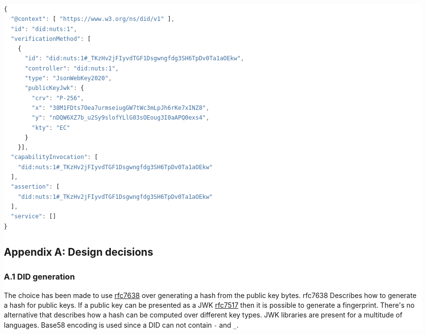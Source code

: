 ```javascript
{
  "@context": [ "https://www.w3.org/ns/did/v1" ],
  "id": "did:nuts:1",
  "verificationMethod": [
    {
      "id": "did:nuts:1#_TKzHv2jFIyvdTGF1Dsgwngfdg3SH6TpDv0Ta1aOEkw",
      "controller": "did:nuts:1",
      "type": "JsonWebKey2020",
      "publicKeyJwk": {
        "crv": "P-256",
        "x": "38M1FDts7Oea7urmseiugGW7tWc3mLpJh6rKe7xINZ8",
        "y": "nDQW6XZ7b_u2Sy9slofYLlG03sOEoug3I0aAPQ0exs4",
        "kty": "EC"
      }
    }],
  "capabilityInvocation": [
    "did:nuts:1#_TKzHv2jFIyvdTGF1Dsgwngfdg3SH6TpDv0Ta1aOEkw"
  ],
  "assertion": [
    "did:nuts:1#_TKzHv2jFIyvdTGF1Dsgwngfdg3SH6TpDv0Ta1aOEkw"
  ],
  "service": []
}
```

## Appendix A: Design decisions

### A.1 DID generation

The choice has been made to use [rfc7638](https://tools.ietf.org/html/rfc7638) over generating a hash from the public key bytes. rfc7638 Describes how to generate a hash for public keys. If a public key can be presented as a JWK [rfc7517](https://tools.ietf.org/html/rfc7517) then it is possible to generate a fingerprint. There's no alternative that describes how a hash can be computed over different key types. JWK libraries are present for a multitude of languages. Base58 encoding is used since a DID can not contain `-` and `_`.

